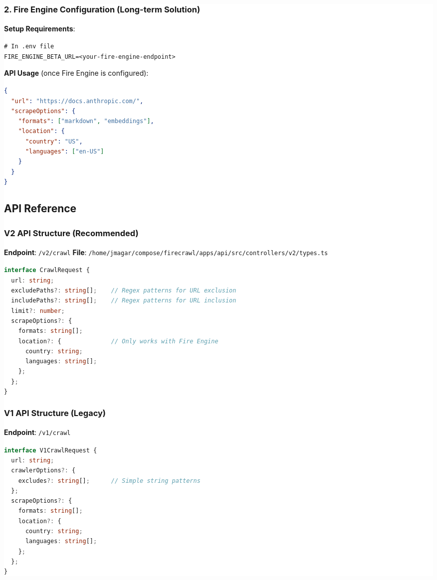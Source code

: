 ### 2. Fire Engine Configuration (Long-term Solution)

**Setup Requirements**:
```env
# In .env file
FIRE_ENGINE_BETA_URL=<your-fire-engine-endpoint>
```

**API Usage** (once Fire Engine is configured):
```json
{
  "url": "https://docs.anthropic.com/",
  "scrapeOptions": {
    "formats": ["markdown", "embeddings"],
    "location": {
      "country": "US",
      "languages": ["en-US"]
    }
  }
}
```

## API Reference

### V2 API Structure (Recommended)
**Endpoint**: `/v2/crawl`
**File**: `/home/jmagar/compose/firecrawl/apps/api/src/controllers/v2/types.ts`

```typescript
interface CrawlRequest {
  url: string;
  excludePaths?: string[];    // Regex patterns for URL exclusion
  includePaths?: string[];    // Regex patterns for URL inclusion
  limit?: number;
  scrapeOptions?: {
    formats: string[];
    location?: {              // Only works with Fire Engine
      country: string;
      languages: string[];
    };
  };
}
```

### V1 API Structure (Legacy)
**Endpoint**: `/v1/crawl`

```typescript
interface V1CrawlRequest {
  url: string;
  crawlerOptions?: {
    excludes?: string[];      // Simple string patterns
  };
  scrapeOptions?: {
    formats: string[];
    location?: {
      country: string;
      languages: string[];
    };
  };
}
```
